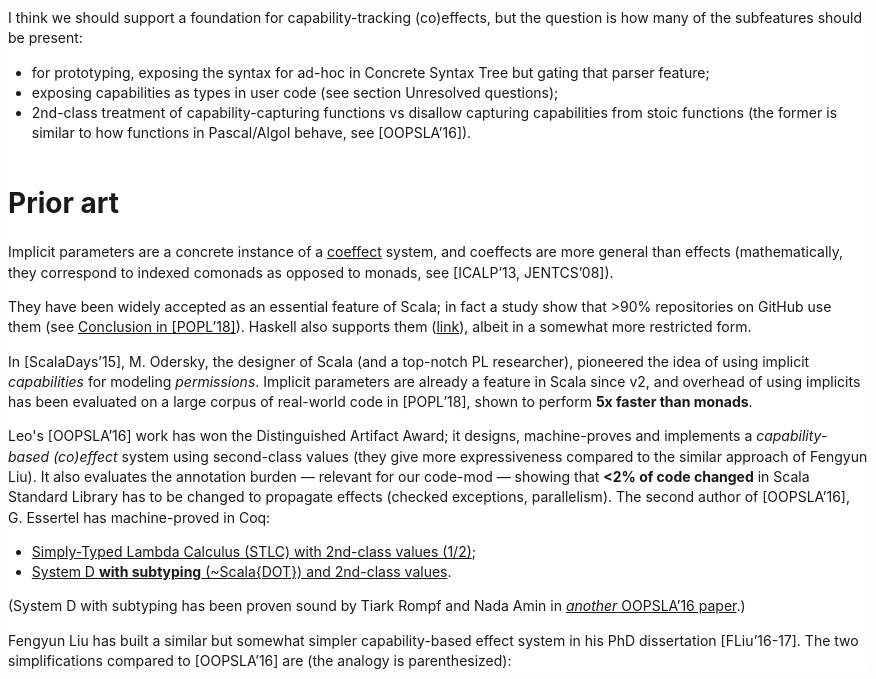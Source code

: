 I think we should support a foundation for capability-tracking
(co)effects, but the question is how many of the subfeatures should be
present:

* for prototyping, exposing the syntax for ad-hoc in Concrete Syntax
  Tree but gating that parser feature;
* exposing capabilities as types in user code (see section Unresolved
  questions);
* 2nd-class treatment of capability-capturing functions vs disallow
  capturing capabilities from stoic functions (the former is similar
  to how functions in Pascal/Algol behave, see [OOPSLA’16]).

# Prior art

Implicit parameters are a concrete instance of a
[coeffect](http://tomasp.net/academic/papers/coeffects/coeffects-icalp.pdf#page=3)
system, and coeffects are more general than effects (mathematically,
they correspond to indexed comonads as opposed to monads, see
[ICALP’13, JENTCS’08]).

They have been widely accepted as an essential feature of Scala; in
fact a study show that >90% repositories on GitHub use them (see
[Conclusion in [POPL’18]](https://dl.acm.org/doi/pdf/10.1145/3158130#page=26)).
Haskell also supports them
([link](https://www.haskell.org/hugs/pages/users_guide/implicit-parameters.html)),
albeit in a somewhat more restricted form.

In [ScalaDays’15], M. Odersky, the designer of Scala (and a top-notch
PL researcher), pioneered the idea of using implicit *capabilities*
for modeling *permissions*. Implicit parameters are already a feature
in Scala since v2, and overhead of using implicits has been evaluated
on a large corpus of real-world code in [POPL’18], shown to perform
**5x faster than monads**.

Leo's [OOPSLA’16] work has won the Distinguished Artifact Award; it
designs, machine-proves and implements a *capability-based (co)effect*
system using second-class values (they give more expressiveness
compared to the similar approach of Fengyun Liu). It also evaluates
the annotation burden — relevant for our code-mod — showing that
**<2% of code changed** in Scala Standard Library has to be changed to
propagate effects (checked exceptions, parallelism).  The second
author of [OOPSLA’16], G. Essertel has machine-proved in Coq:

* [Simply-Typed Lambda Calculus (STLC) with 2nd-class values (1/2)](https://github.com/TiarkRompf/scala-escape/tree/master/coq#coq-proofs-for-stlc-12);
* [System D **with subtyping** (~Scala\{DOT}) and 2nd-class values](https://github.com/TiarkRompf/scala-escape/tree/master/coq#coq-proofs-for-dsub-12).

(System D with subtyping has been proven sound by Tiark Rompf and Nada Amin in
[*another* OOPSLA’16 paper](https://dl.acm.org/doi/pdf/10.1145/3022671.2984008).)

Fengyun Liu has built a similar but somewhat simpler capability-based
effect system in his PhD dissertation [FLiu’16-17]. The two
simplifications compared to [OOPSLA’16] are (the analogy is parenthesized):

